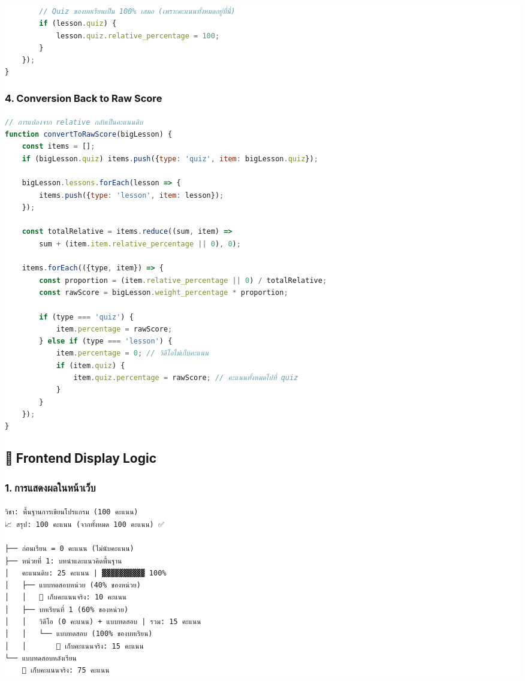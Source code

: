 ```javascript
        // Quiz ของบทเรียนเป็น 100% เสมอ (เพราะคะแนนทั้งหมดอยู่ที่นี่)
        if (lesson.quiz) {
            lesson.quiz.relative_percentage = 100;
        }
    });
}
```

### 4. **Conversion Back to Raw Score**
```javascript
// การแปลงจาก relative กลับเป็นคะแนนดิบ
function convertToRawScore(bigLesson) {
    const items = [];
    if (bigLesson.quiz) items.push({type: 'quiz', item: bigLesson.quiz});
    
    bigLesson.lessons.forEach(lesson => {
        items.push({type: 'lesson', item: lesson});
    });
    
    const totalRelative = items.reduce((sum, item) => 
        sum + (item.item.relative_percentage || 0), 0);
    
    items.forEach(({type, item}) => {
        const proportion = (item.relative_percentage || 0) / totalRelative;
        const rawScore = bigLesson.weight_percentage * proportion;
        
        if (type === 'quiz') {
            item.percentage = rawScore;
        } else if (type === 'lesson') {
            item.percentage = 0; // วิดีโอไม่เก็บคะแนน
            if (item.quiz) {
                item.quiz.percentage = rawScore; // คะแนนทั้งหมดไปที่ quiz
            }
        }
    });
}
```

## 🎨 Frontend Display Logic

### 1. **การแสดงผลในหน้าเว็บ**
```
วิชา: พื้นฐานการเขียนโปรแกรม (100 คะแนน)
📈 สรุป: 100 คะแนน (จากทั้งหมด 100 คะแนน) ✅

├── ก่อนเรียน = 0 คะแนน (ไม่นับคะแนน)
├── หน่วยที่ 1: บทนำและแนวคิดพื้นฐาน
│   คะแนนดิบ: 25 คะแนน | ▓▓▓▓▓▓▓▓▓▓ 100%
│   ├── แบบทดสอบหน่วย (40% ของหน่วย)
│   │   💾 เก็บคะแนนจริง: 10 คะแนน
│   ├── บทเรียนที่ 1 (60% ของหน่วย)
│   │   วิดีโอ (0 คะแนน) + แบบทดสอบ | รวม: 15 คะแนน
│   │   └── แบบทดสอบ (100% ของบทเรียน)
│   │       💾 เก็บคะแนนจริง: 15 คะแนน
└── แบบทดสอบหลังเรียน
    💾 เก็บคะแนนจริง: 75 คะแนน
```

